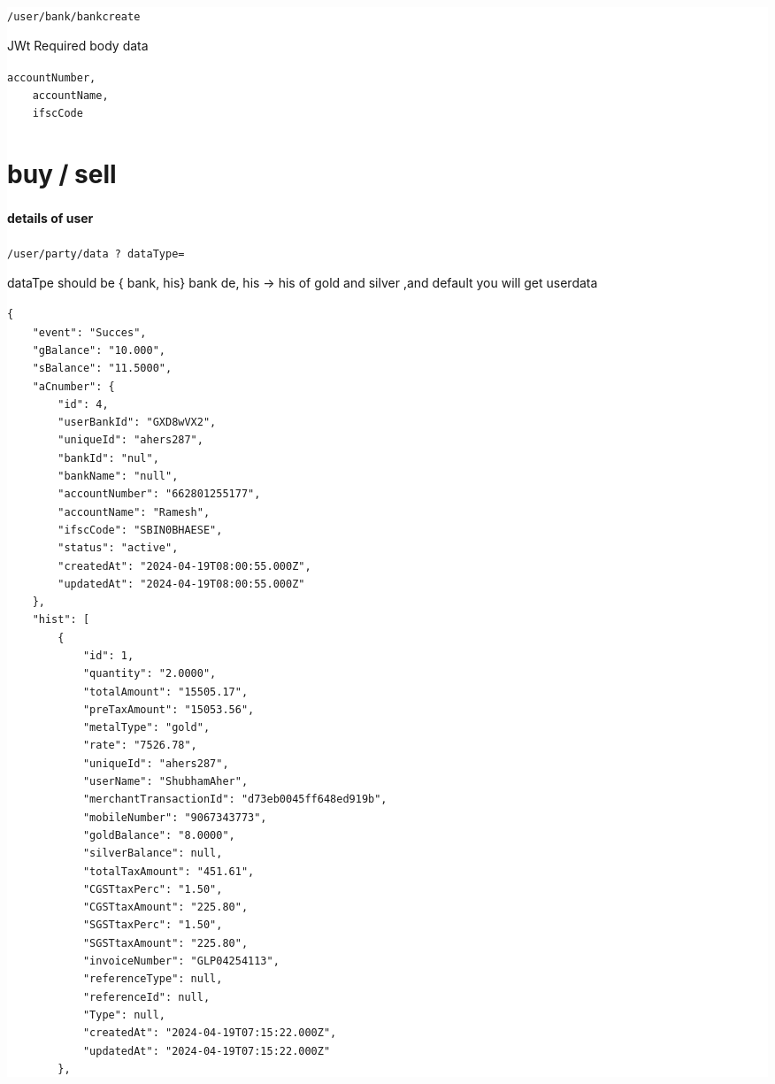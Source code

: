 ```
/user/bank/bankcreate
```
JWt Required 
body data 
```
accountNumber,
    accountName,
    ifscCode
```


# buy / sell 
#### details of user 
```
/user/party/data ? dataType=

```
dataTpe should be { bank, his} bank de, his -> his of gold and silver ,and default you will get userdata 
```
{
    "event": "Succes",
    "gBalance": "10.000",
    "sBalance": "11.5000",
    "aCnumber": {
        "id": 4,
        "userBankId": "GXD8wVX2",
        "uniqueId": "ahers287",
        "bankId": "nul",
        "bankName": "null",
        "accountNumber": "662801255177",
        "accountName": "Ramesh",
        "ifscCode": "SBIN0BHAESE",
        "status": "active",
        "createdAt": "2024-04-19T08:00:55.000Z",
        "updatedAt": "2024-04-19T08:00:55.000Z"
    },
    "hist": [
        {
            "id": 1,
            "quantity": "2.0000",
            "totalAmount": "15505.17",
            "preTaxAmount": "15053.56",
            "metalType": "gold",
            "rate": "7526.78",
            "uniqueId": "ahers287",
            "userName": "ShubhamAher",
            "merchantTransactionId": "d73eb0045ff648ed919b",
            "mobileNumber": "9067343773",
            "goldBalance": "8.0000",
            "silverBalance": null,
            "totalTaxAmount": "451.61",
            "CGSTtaxPerc": "1.50",
            "CGSTtaxAmount": "225.80",
            "SGSTtaxPerc": "1.50",
            "SGSTtaxAmount": "225.80",
            "invoiceNumber": "GLP04254113",
            "referenceType": null,
            "referenceId": null,
            "Type": null,
            "createdAt": "2024-04-19T07:15:22.000Z",
            "updatedAt": "2024-04-19T07:15:22.000Z"
        },
```